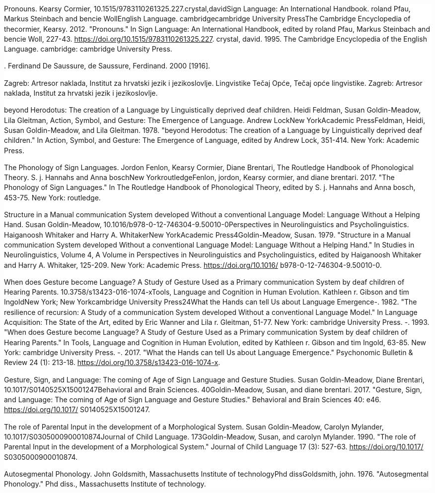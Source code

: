 Pronouns. Kearsy Cormier, 10.1515/9783110261325.227.crystal,davidSign Language: An International Handbook. roland Pfau, Markus Steinbach and bencie WollEnglish Language. cambridgecambridge University PressThe Cambridge Encyclopedia of thecormier, Kearsy. 2012. "Pronouns." In Sign Language: An International Handbook, edited by roland Pfau, Markus Steinbach and bencie Woll, 227-43. https://doi.org/10.1515/9783110261325.227. crystal, david. 1995. The Cambridge Encyclopedia of the English Language. cambridge: cambridge University Press.

. Ferdinand De Saussure, de Saussure, Ferdinand. 2000 [1916].

Zagreb: Artresor naklada, Institut za hrvatski jezik i jezikoslovlje. Lingvistike Tečaj Opće, Tečaj opće lingvistike. Zagreb: Artresor naklada, Institut za hrvatski jezik i jezikoslovlje.

beyond Herodotus: The creation of a Language by Linguistically deprived deaf children. Heidi Feldman, Susan Goldin-Meadow, Lila Gleitman, Action, Symbol, and Gesture: The Emergence of Language. Andrew LockNew YorkAcademic PressFeldman, Heidi, Susan Goldin-Meadow, and Lila Gleitman. 1978. "beyond Herodotus: The creation of a Language by Linguistically deprived deaf children." In Action, Symbol, and Gesture: The Emergence of Language, edited by Andrew Lock, 351-414. New York: Academic Press.

The Phonology of Sign Languages. Jordon Fenlon, Kearsy Cormier, Diane Brentari, The Routledge Handbook of Phonological Theory. S. j. Hannahs and Anna boschNew YorkroutledgeFenlon, jordon, Kearsy cormier, and diane brentari. 2017. "The Phonology of Sign Languages." In The Routledge Handbook of Phonological Theory, edited by S. j. Hannahs and Anna bosch, 453-75. New York: routledge.

Structure in a Manual communication System developed Without a conventional Language Model: Language Without a Helping Hand. Susan Goldin-Meadow, 10.1016/b978-0-12-746304-9.50010-0Perspectives in Neurolinguistics and Psycholinguistics. Haiganoosh Whitaker and Harry A. WhitakerNew YorkAcademic Press4Goldin-Meadow, Susan. 1979. "Structure in a Manual communication System developed Without a conventional Language Model: Language Without a Helping Hand." In Studies in Neurolinguistics, Volume 4, A Volume in Perspectives in Neurolinguistics and Psycholinguistics, edited by Haiganoosh Whitaker and Harry A. Whitaker, 125-209. New York: Academic Press. https://doi.org/10.1016/ b978-0-12-746304-9.50010-0.

When does Gesture become Language? A Study of Gesture Used as a Primary communication System by deaf children of Hearing Parents. 10.3758/s13423-016-1074-xTools, Language and Cognition in Human Evolution. Kathleen r. Gibson and tim IngoldNew York; New Yorkcambridge University Press24What the Hands can tell Us about Language Emergence-. 1982. "The resilience of recursion: A Study of a communication System developed Without a conventional Language Model." In Language Acquisition: The State of the Art, edited by Eric Wanner and Lila r. Gleitman, 51-77. New York: cambridge University Press. -. 1993. "When does Gesture become Language? A Study of Gesture Used as a Primary communication System by deaf children of Hearing Parents." In Tools, Language and Cognition in Human Evolution, edited by Kathleen r. Gibson and tim Ingold, 63-85. New York: cambridge University Press. -. 2017. "What the Hands can tell Us about Language Emergence." Psychonomic Bulletin & Review 24 (1): 213-18. https://doi.org/10.3758/s13423-016-1074-x.

Gesture, Sign, and Language: The coming of Age of Sign Language and Gesture Studies. Susan Goldin-Meadow, Diane Brentari, 10.1017/S0140525X15001247Behavioral and Brain Sciences. 40Goldin-Meadow, Susan, and diane brentari. 2017. "Gesture, Sign, and Language: The coming of Age of Sign Language and Gesture Studies." Behavioral and Brain Sciences 40: e46. https://doi.org/10.1017/ S0140525X15001247.

The role of Parental Input in the development of a Morphological System. Susan Goldin-Meadow, Carolyn Mylander, 10.1017/S0305000900010874Journal of Child Language. 173Goldin-Meadow, Susan, and carolyn Mylander. 1990. "The role of Parental Input in the development of a Morphological System." Journal of Child Language 17 (3): 527-63. https://doi.org/10.1017/ S0305000900010874.

Autosegmental Phonology. John Goldsmith, Massachusetts Institute of technologyPhd dissGoldsmith, john. 1976. "Autosegmental Phonology." Phd diss., Massachusetts Institute of technology.
